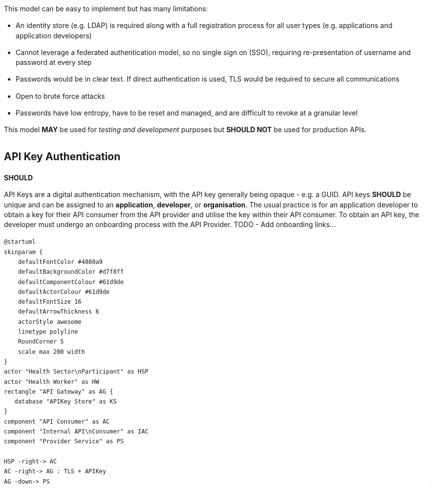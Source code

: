 <DetailedDescription text="This diagram depicts a system for managing access to health sector resources through two separate APIs, one for Health Sector Participants (HSPs) and another for Health Workers (HWs). Both access methods involve user authentication and authorization checks. Here's a breakdown: Two separate APIs cater to Health Sector Participants and Health Workers. Both groups authenticate with their respective API clients, via API Gateway, using username and password. The API Gateway verifies credentials against separate identity stores. Requests are forwarded to the Provider Service for resource access."/>

This model can be easy to implement but has many limitations:

- An identity store (e.g. LDAP) is required along with a full
   registration process for all user types (e.g. applications and
   application developers)

- Cannot leverage a federated authentication model, so no single sign
   on (SSO), requiring re-presentation of username and password at
   every step

- Passwords would be in clear text. If direct authentication is used,
   TLS would be required to secure all communications

- Open to brute force attacks

- Passwords have low entropy, have to be reset and managed, and are
   difficult to revoke at a granular level

This model **MAY** be used for *testing and development* purposes but **SHOULD NOT** be used for production APIs.

## API Key Authentication

**<span class="smallcaps">SHOULD</span>**

API Keys are a digital authentication mechanism, with the API key generally being opaque - e.g. a GUID. API keys **SHOULD** be
unique and can be assigned to an **application**, **developer**, or **organisation**. The
usual practice is for an application developer to obtain a key for their
API consumer from the API provider and utilise the key within their
API consumer. To obtain an API key, the developer must undergo an
onboarding process with the API Provider.
TODO - Add onboarding links...

```plantuml
@startuml
skinparam {
    defaultFontColor #4080a9
    defaultBackgroundColor #d7f8ff
    defaultComponentColour #61d9de
    defaultActorColour #61d9de
    defaultFontSize 16
    defaultArrowThickness 6
    actorStyle awesome
    linetype polyline
    RoundCorner 5
    scale max 200 width
}
actor "Health Sector\nParticipant" as HSP
actor "Health Worker" as HW
rectangle "API Gateway" as AG {
   database "APIKey Store" as KS
}
component "API Consumer" as AC
component "Internal API\nConsumer" as IAC
component "Provider Service" as PS

HSP -right-> AC
AC -right-> AG : TLS + APIKey
AG -down-> PS
```